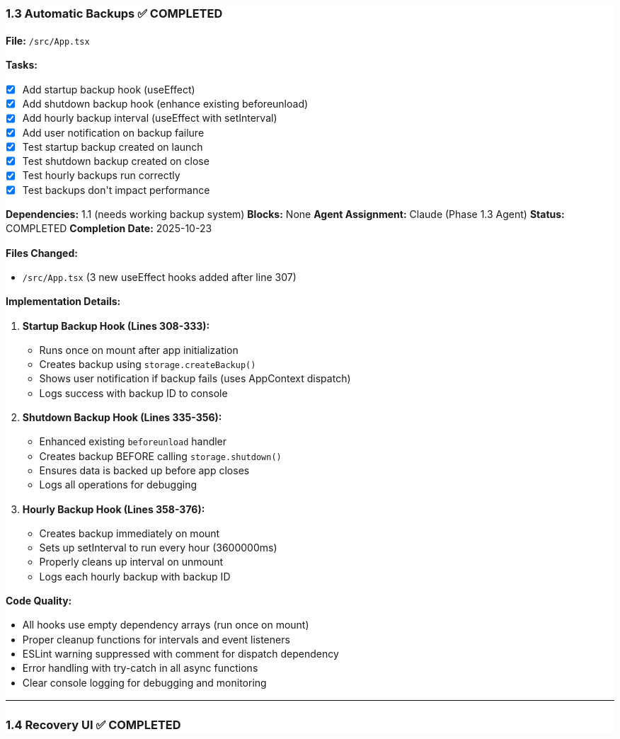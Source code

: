 
### 1.3 Automatic Backups ✅ COMPLETED

**File:** `/src/App.tsx`

**Tasks:**
- [x] Add startup backup hook (useEffect)
- [x] Add shutdown backup hook (enhance existing beforeunload)
- [x] Add hourly backup interval (useEffect with setInterval)
- [x] Add user notification on backup failure
- [x] Test startup backup created on launch
- [x] Test shutdown backup created on close
- [x] Test hourly backups run correctly
- [x] Test backups don't impact performance

**Dependencies:** 1.1 (needs working backup system)
**Blocks:** None
**Agent Assignment:** Claude (Phase 1.3 Agent)
**Status:** COMPLETED
**Completion Date:** 2025-10-23

**Files Changed:**
- `/src/App.tsx` (3 new useEffect hooks added after line 307)

**Implementation Details:**

1. **Startup Backup Hook (Lines 308-333):**
   - Runs once on mount after app initialization
   - Creates backup using `storage.createBackup()`
   - Shows user notification if backup fails (uses AppContext dispatch)
   - Logs success with backup ID to console

2. **Shutdown Backup Hook (Lines 335-356):**
   - Enhanced existing `beforeunload` handler
   - Creates backup BEFORE calling `storage.shutdown()`
   - Ensures data is backed up before app closes
   - Logs all operations for debugging

3. **Hourly Backup Hook (Lines 358-376):**
   - Creates backup immediately on mount
   - Sets up setInterval to run every hour (3600000ms)
   - Properly cleans up interval on unmount
   - Logs each hourly backup with backup ID

**Code Quality:**
- All hooks use empty dependency arrays (run once on mount)
- Proper cleanup functions for intervals and event listeners
- ESLint warning suppressed with comment for dispatch dependency
- Error handling with try-catch in all async functions
- Clear console logging for debugging and monitoring

---

### 1.4 Recovery UI ✅ COMPLETED
